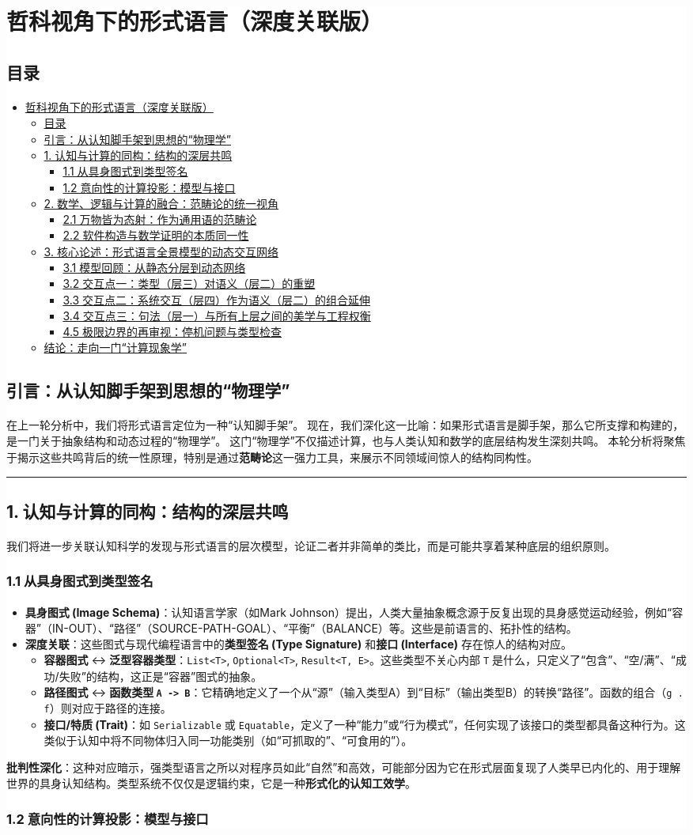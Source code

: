 # 哲科视角下的形式语言（深度关联版）

## 目录

- [哲科视角下的形式语言（深度关联版）](#哲科视角下的形式语言深度关联版)
  - [目录](#目录)
  - [引言：从认知脚手架到思想的“物理学”](#引言从认知脚手架到思想的物理学)
  - [1. 认知与计算的同构：结构的深层共鸣](#1-认知与计算的同构结构的深层共鸣)
    - [1.1 从具身图式到类型签名](#11-从具身图式到类型签名)
    - [1.2 意向性的计算投影：模型与接口](#12-意向性的计算投影模型与接口)
  - [2. 数学、逻辑与计算的融合：范畴论的统一视角](#2-数学逻辑与计算的融合范畴论的统一视角)
    - [2.1 万物皆为态射：作为通用语的范畴论](#21-万物皆为态射作为通用语的范畴论)
    - [2.2 软件构造与数学证明的本质同一性](#22-软件构造与数学证明的本质同一性)
  - [3. 核心论述：形式语言全景模型的动态交互网络](#3-核心论述形式语言全景模型的动态交互网络)
    - [3.1 模型回顾：从静态分层到动态网络](#31-模型回顾从静态分层到动态网络)
    - [3.2 交互点一：类型（层三）对语义（层二）的重塑](#32-交互点一类型层三对语义层二的重塑)
    - [3.3 交互点二：系统交互（层四）作为语义（层二）的组合延伸](#33-交互点二系统交互层四作为语义层二的组合延伸)
    - [3.4 交互点三：句法（层一）与所有上层之间的美学与工程权衡](#34-交互点三句法层一与所有上层之间的美学与工程权衡)
    - [4.5 极限边界的再审视：停机问题与类型检查](#45-极限边界的再审视停机问题与类型检查)
  - [结论：走向一门“计算现象学”](#结论走向一门计算现象学)

## 引言：从认知脚手架到思想的“物理学”

在上一轮分析中，我们将形式语言定位为一种“认知脚手架”。
现在，我们深化这一比喻：如果形式语言是脚手架，那么它所支撑和构建的，是一门关于抽象结构和动态过程的“物理学”。
这门“物理学”不仅描述计算，也与人类认知和数学的底层结构发生深刻共鸣。
本轮分析将聚焦于揭示这些共鸣背后的统一性原理，特别是通过**范畴论**这一强力工具，来展示不同领域间惊人的结构同构性。

---

## 1. 认知与计算的同构：结构的深层共鸣

我们将进一步关联认知科学的发现与形式语言的层次模型，论证二者并非简单的类比，而是可能共享着某种底层的组织原则。

### 1.1 从具身图式到类型签名

- **具身图式 (Image Schema)**：认知语言学家（如Mark Johnson）提出，人类大量抽象概念源于反复出现的具身感觉运动经验，例如“容器”（IN-OUT）、“路径”（SOURCE-PATH-GOAL）、“平衡”（BALANCE）等。这些是前语言的、拓扑性的结构。
- **深度关联**：这些图式与现代编程语言中的**类型签名 (Type Signature)** 和**接口 (Interface)** 存在惊人的结构对应。
  - **容器图式** ↔ **泛型容器类型**：`List<T>`, `Optional<T>`, `Result<T, E>`。这些类型不关心内部 `T` 是什么，只定义了“包含”、“空/满”、“成功/失败”的结构，这正是“容器”图式的抽象。
  - **路径图式** ↔ **函数类型 `A -> B`**：它精确地定义了一个从“源”（输入类型A）到“目标”（输出类型B）的转换“路径”。函数的组合（`g . f`）则对应于路径的连接。
  - **接口/特质 (Trait)**：如 `Serializable` 或 `Equatable`，定义了一种“能力”或“行为模式”，任何实现了该接口的类型都具备这种行为。这类似于认知中将不同物体归入同一功能类别（如“可抓取的”、“可食用的”）。

**批判性深化**：这种对应暗示，强类型语言之所以对程序员如此“自然”和高效，可能部分因为它在形式层面复现了人类早已内化的、用于理解世界的具身认知结构。类型系统不仅仅是逻辑约束，它是一种**形式化的认知工效学**。

### 1.2 意向性的计算投影：模型与接口
